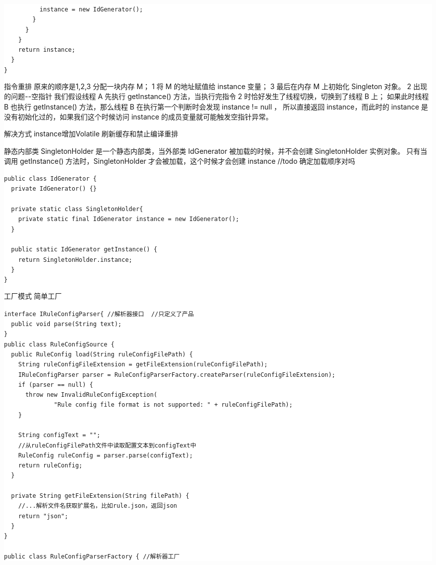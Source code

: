 ```
          instance = new IdGenerator();
        }
      }
    }
    return instance;
  }
}
```
指令重排   原来的顺序是1,2,3
分配一块内存 M；     1 
将 M 的地址赋值给 instance 变量； 3
最后在内存 M 上初始化 Singleton 对象。 2
出现的问题--空指针
我们假设线程 A 先执行 getInstance() 方法，当执行完指令 2 时恰好发生了线程切换，切换到了线程 B 上；
如果此时线程 B 也执行 getInstance() 方法，那么线程 B 在执行第一个判断时会发现 instance != null ，
所以直接返回 instance，而此时的 instance 是没有初始化过的，如果我们这个时候访问 instance 的成员变量就可能触发空指针异常。

解决方式 instance增加Volatile 刷新缓存和禁止编译重排

静态内部类
SingletonHolder 是一个静态内部类，当外部类 IdGenerator 被加载的时候，并不会创建 SingletonHolder 实例对象。
只有当调用 getInstance() 方法时，SingletonHolder 才会被加载，这个时候才会创建 instance
//todo 确定加载顺序对吗
```
public class IdGenerator { 
  private IdGenerator() {}

  private static class SingletonHolder{
    private static final IdGenerator instance = new IdGenerator();
  }
  
  public static IdGenerator getInstance() {
    return SingletonHolder.instance;
  }
}
```

工厂模式
简单工厂
```
interface IRuleConfigParser{ //解析器接口  //只定义了产品
  public void parse(String text);
}
public class RuleConfigSource {
  public RuleConfig load(String ruleConfigFilePath) {
    String ruleConfigFileExtension = getFileExtension(ruleConfigFilePath);
    IRuleConfigParser parser = RuleConfigParserFactory.createParser(ruleConfigFileExtension);
    if (parser == null) {
      throw new InvalidRuleConfigException(
              "Rule config file format is not supported: " + ruleConfigFilePath);
    }

    String configText = "";
    //从ruleConfigFilePath文件中读取配置文本到configText中
    RuleConfig ruleConfig = parser.parse(configText);
    return ruleConfig;
  }

  private String getFileExtension(String filePath) {
    //...解析文件名获取扩展名，比如rule.json，返回json
    return "json";
  }
}

public class RuleConfigParserFactory { //解析器工厂
```